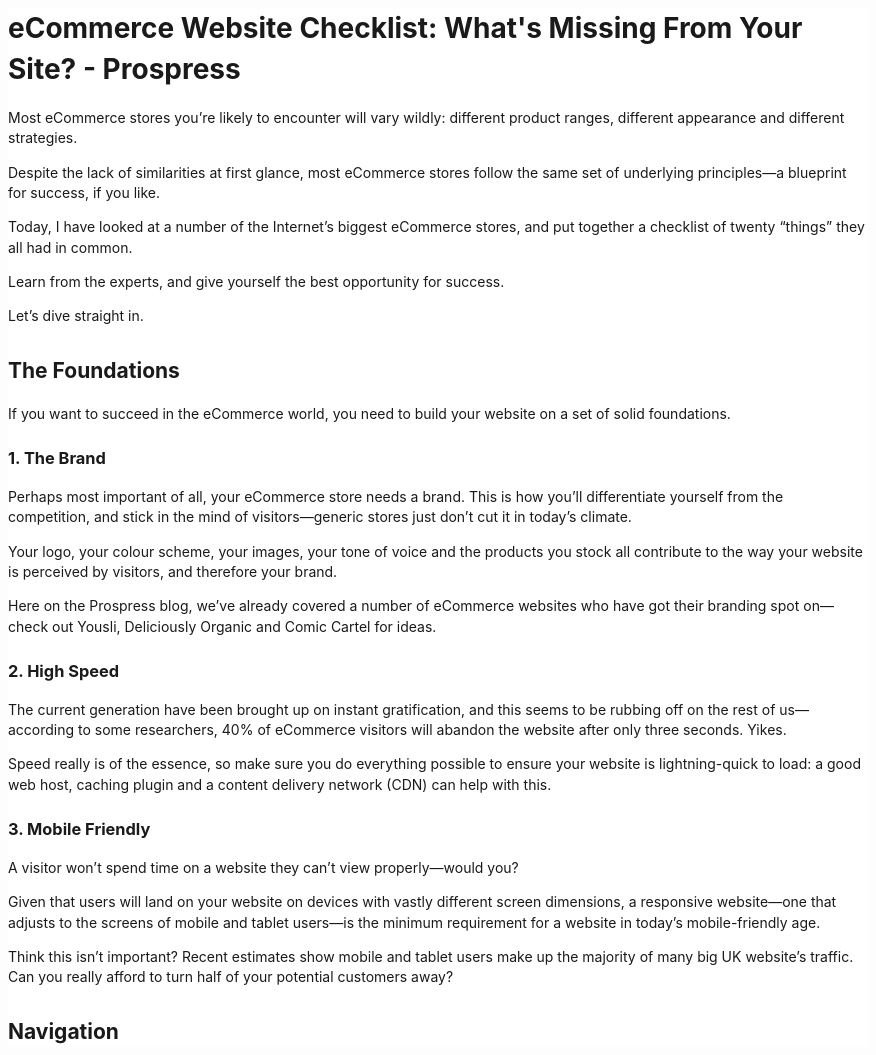 # eCommerce Website Checklist: What's Missing From Your Site? - Prospress

Most eCommerce stores you’re likely to encounter will vary wildly: different product ranges, different appearance and different strategies.

Despite the lack of similarities at first glance, most eCommerce stores follow the same set of underlying principles—a blueprint for success, if you like.

Today, I have looked at a number of the Internet’s biggest eCommerce stores, and put together a checklist of twenty “things” they all had in common.

Learn from the experts, and give yourself the best opportunity for success.

Let’s dive straight in.

## The Foundations

If you want to succeed in the eCommerce world, you need to build your website on a set of solid foundations.

### 1. The Brand

Perhaps most important of all, your eCommerce store needs a brand. This is how you’ll differentiate yourself from the competition, and stick in the mind of visitors—generic stores just don’t cut it in today’s climate.

Your logo, your colour scheme, your images, your tone of voice and the products you stock all contribute to the way your website is perceived by visitors, and therefore your brand.

Here on the Prospress blog, we’ve already covered a number of eCommerce websites who have got their branding spot on—check out Yousli, Deliciously Organic and Comic Cartel for ideas.

### 2. High Speed

The current generation have been brought up on instant gratification, and this seems to be rubbing off on the rest of us—according to some researchers, 40% of eCommerce visitors will abandon the website after only three seconds. Yikes.

Speed really is of the essence, so make sure you do everything possible to ensure your website is lightning-quick to load: a good web host, caching plugin and a content delivery network (CDN) can help with this.

### 3. Mobile Friendly

A visitor won’t spend time on a website they can’t view properly—would you?

Given that users will land on your website on devices with vastly different screen dimensions, a responsive website—one that adjusts to the screens of mobile and tablet users—is the minimum requirement for a website in today’s mobile-friendly age.

Think this isn’t important? Recent estimates show mobile and tablet users make up the majority of many big UK website’s traffic. Can you really afford to turn half of your potential customers away?

## Navigation
